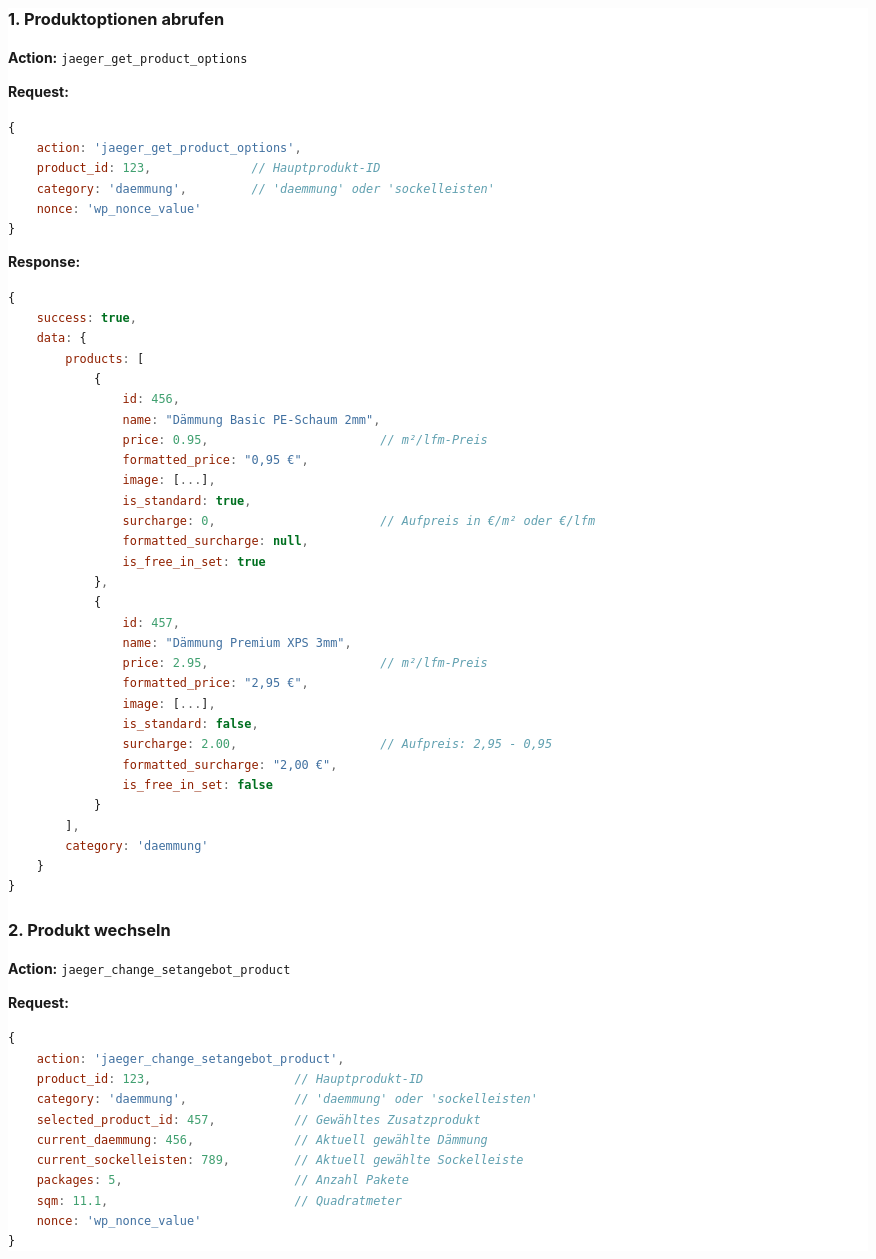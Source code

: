 ### 1. Produktoptionen abrufen

**Action:** `jaeger_get_product_options`

**Request:**
```javascript
{
    action: 'jaeger_get_product_options',
    product_id: 123,              // Hauptprodukt-ID
    category: 'daemmung',         // 'daemmung' oder 'sockelleisten'
    nonce: 'wp_nonce_value'
}
```

**Response:**
```javascript
{
    success: true,
    data: {
        products: [
            {
                id: 456,
                name: "Dämmung Basic PE-Schaum 2mm",
                price: 0.95,                        // m²/lfm-Preis
                formatted_price: "0,95 €",
                image: [...],
                is_standard: true,
                surcharge: 0,                       // Aufpreis in €/m² oder €/lfm
                formatted_surcharge: null,
                is_free_in_set: true
            },
            {
                id: 457,
                name: "Dämmung Premium XPS 3mm",
                price: 2.95,                        // m²/lfm-Preis
                formatted_price: "2,95 €",
                image: [...],
                is_standard: false,
                surcharge: 2.00,                    // Aufpreis: 2,95 - 0,95
                formatted_surcharge: "2,00 €",
                is_free_in_set: false
            }
        ],
        category: 'daemmung'
    }
}
```

### 2. Produkt wechseln

**Action:** `jaeger_change_setangebot_product`

**Request:**
```javascript
{
    action: 'jaeger_change_setangebot_product',
    product_id: 123,                    // Hauptprodukt-ID
    category: 'daemmung',               // 'daemmung' oder 'sockelleisten'
    selected_product_id: 457,           // Gewähltes Zusatzprodukt
    current_daemmung: 456,              // Aktuell gewählte Dämmung
    current_sockelleisten: 789,         // Aktuell gewählte Sockelleiste
    packages: 5,                        // Anzahl Pakete
    sqm: 11.1,                          // Quadratmeter
    nonce: 'wp_nonce_value'
}
```